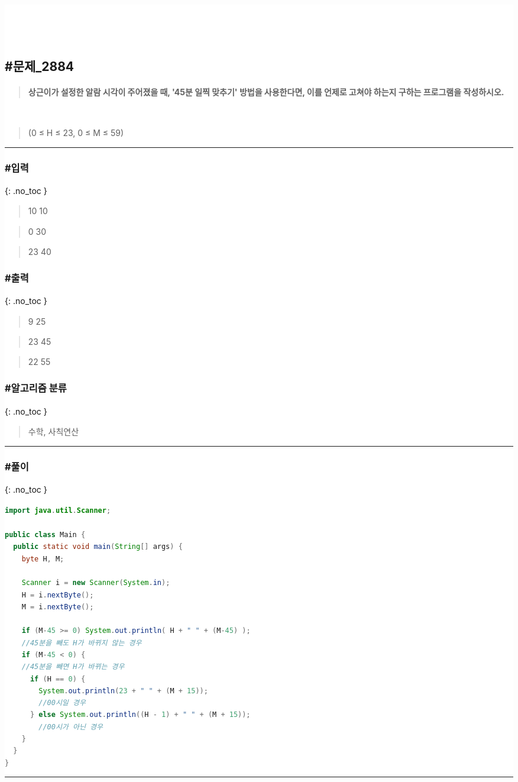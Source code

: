 <br/><br/><br/>

## #문제_2884

> **상근이가 설정한 알람 시각이 주어졌을 때, '45분 일찍 맞추기' 방법을 사용한다면, 이를 언제로 고쳐야 하는지 구하는 프로그램을 작성하시오.**

<br/>

>  (0 ≤ H ≤ 23, 0 ≤ M ≤ 59) 

---

### #입력
{: .no_toc }

> 10 10

> 0 30

> 23 40

### #출력
{: .no_toc }

> 9 25

> 23 45

> 22 55

### #알고리즘 분류
{: .no_toc }

> 수학, 사칙연산

---

### #풀이
{: .no_toc }

```java
import java.util.Scanner;

public class Main {
  public static void main(String[] args) {
    byte H, M;

    Scanner i = new Scanner(System.in);
    H = i.nextByte();
    M = i.nextByte();

    if (M-45 >= 0) System.out.println( H + " " + (M-45) ); 
    //45분을 빼도 H가 바뀌지 않는 경우
    if (M-45 < 0) {
    //45분을 빼면 H가 바뀌는 경우
      if (H == 0) {
        System.out.println(23 + " " + (M + 15));
        //00시일 경우
      } else System.out.println((H - 1) + " " + (M + 15));
        //00시가 아닌 경우
    }
  }
}
```

---